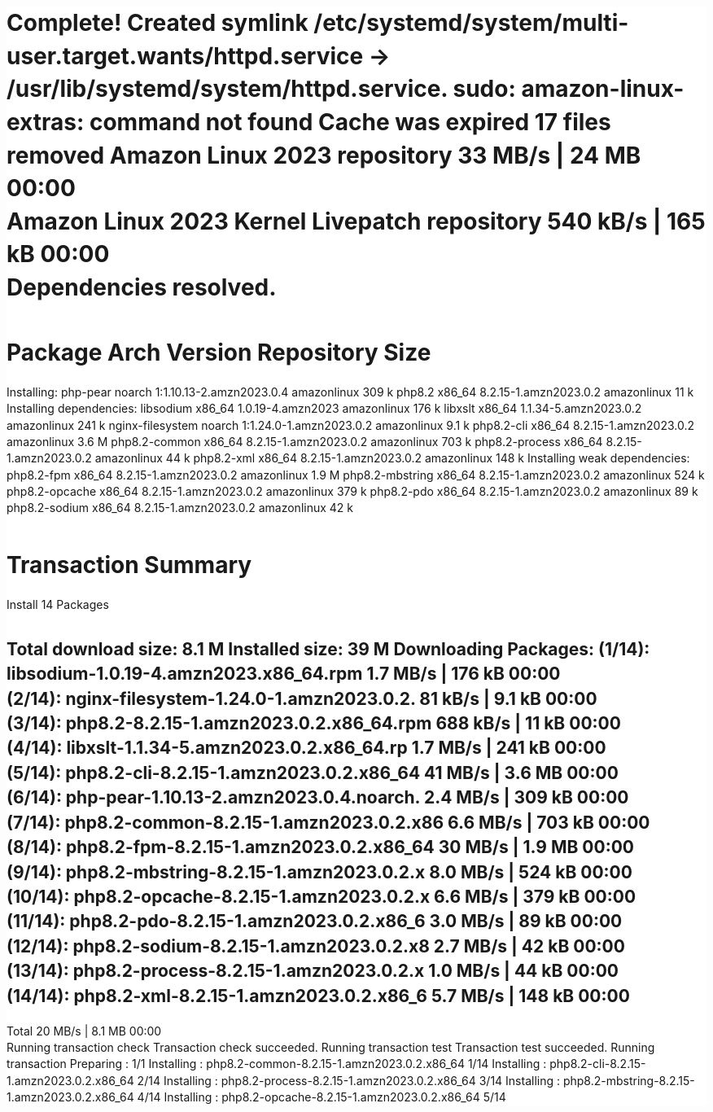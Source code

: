 Complete!
Created symlink /etc/systemd/system/multi-user.target.wants/httpd.service → /usr/lib/systemd/system/httpd.service.
sudo: amazon-linux-extras: command not found
Cache was expired
17 files removed
Amazon Linux 2023 repository                     33 MB/s |  24 MB     00:00    
Amazon Linux 2023 Kernel Livepatch repository   540 kB/s | 165 kB     00:00    
Dependencies resolved.
================================================================================
 Package             Arch      Version                     Repository      Size
================================================================================
Installing:
 php-pear            noarch    1:1.10.13-2.amzn2023.0.4    amazonlinux    309 k
 php8.2              x86_64    8.2.15-1.amzn2023.0.2       amazonlinux     11 k
Installing dependencies:
 libsodium           x86_64    1.0.19-4.amzn2023           amazonlinux    176 k
 libxslt             x86_64    1.1.34-5.amzn2023.0.2       amazonlinux    241 k
 nginx-filesystem    noarch    1:1.24.0-1.amzn2023.0.2     amazonlinux    9.1 k
 php8.2-cli          x86_64    8.2.15-1.amzn2023.0.2       amazonlinux    3.6 M
 php8.2-common       x86_64    8.2.15-1.amzn2023.0.2       amazonlinux    703 k
 php8.2-process      x86_64    8.2.15-1.amzn2023.0.2       amazonlinux     44 k
 php8.2-xml          x86_64    8.2.15-1.amzn2023.0.2       amazonlinux    148 k
Installing weak dependencies:
 php8.2-fpm          x86_64    8.2.15-1.amzn2023.0.2       amazonlinux    1.9 M
 php8.2-mbstring     x86_64    8.2.15-1.amzn2023.0.2       amazonlinux    524 k
 php8.2-opcache      x86_64    8.2.15-1.amzn2023.0.2       amazonlinux    379 k
 php8.2-pdo          x86_64    8.2.15-1.amzn2023.0.2       amazonlinux     89 k
 php8.2-sodium       x86_64    8.2.15-1.amzn2023.0.2       amazonlinux     42 k

Transaction Summary
================================================================================
Install  14 Packages

Total download size: 8.1 M
Installed size: 39 M
Downloading Packages:
(1/14): libsodium-1.0.19-4.amzn2023.x86_64.rpm  1.7 MB/s | 176 kB     00:00    
(2/14): nginx-filesystem-1.24.0-1.amzn2023.0.2.  81 kB/s | 9.1 kB     00:00    
(3/14): php8.2-8.2.15-1.amzn2023.0.2.x86_64.rpm 688 kB/s |  11 kB     00:00    
(4/14): libxslt-1.1.34-5.amzn2023.0.2.x86_64.rp 1.7 MB/s | 241 kB     00:00    
(5/14): php8.2-cli-8.2.15-1.amzn2023.0.2.x86_64  41 MB/s | 3.6 MB     00:00    
(6/14): php-pear-1.10.13-2.amzn2023.0.4.noarch. 2.4 MB/s | 309 kB     00:00    
(7/14): php8.2-common-8.2.15-1.amzn2023.0.2.x86 6.6 MB/s | 703 kB     00:00    
(8/14): php8.2-fpm-8.2.15-1.amzn2023.0.2.x86_64  30 MB/s | 1.9 MB     00:00    
(9/14): php8.2-mbstring-8.2.15-1.amzn2023.0.2.x 8.0 MB/s | 524 kB     00:00    
(10/14): php8.2-opcache-8.2.15-1.amzn2023.0.2.x 6.6 MB/s | 379 kB     00:00    
(11/14): php8.2-pdo-8.2.15-1.amzn2023.0.2.x86_6 3.0 MB/s |  89 kB     00:00    
(12/14): php8.2-sodium-8.2.15-1.amzn2023.0.2.x8 2.7 MB/s |  42 kB     00:00    
(13/14): php8.2-process-8.2.15-1.amzn2023.0.2.x 1.0 MB/s |  44 kB     00:00    
(14/14): php8.2-xml-8.2.15-1.amzn2023.0.2.x86_6 5.7 MB/s | 148 kB     00:00    
--------------------------------------------------------------------------------
Total                                            20 MB/s | 8.1 MB     00:00     
Running transaction check
Transaction check succeeded.
Running transaction test
Transaction test succeeded.
Running transaction
  Preparing        :                                                        1/1 
  Installing       : php8.2-common-8.2.15-1.amzn2023.0.2.x86_64            1/14 
  Installing       : php8.2-cli-8.2.15-1.amzn2023.0.2.x86_64               2/14 
  Installing       : php8.2-process-8.2.15-1.amzn2023.0.2.x86_64           3/14 
  Installing       : php8.2-mbstring-8.2.15-1.amzn2023.0.2.x86_64          4/14 
  Installing       : php8.2-opcache-8.2.15-1.amzn2023.0.2.x86_64           5/14 